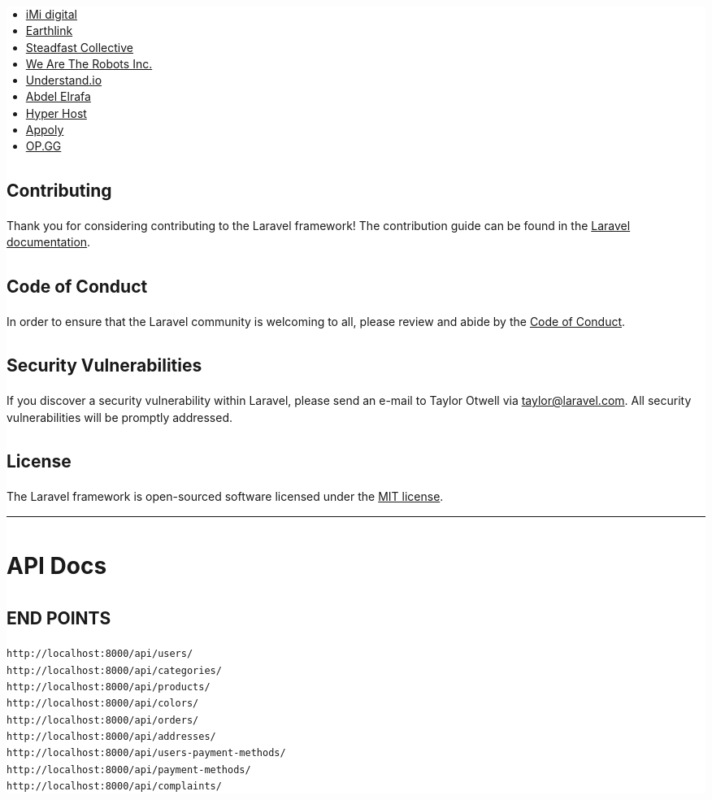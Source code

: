 - [iMi digital](https://www.imi-digital.de/)
- [Earthlink](https://www.earthlink.ro/)
- [Steadfast Collective](https://steadfastcollective.com/)
- [We Are The Robots Inc.](https://watr.mx/)
- [Understand.io](https://www.understand.io/)
- [Abdel Elrafa](https://abdelelrafa.com)
- [Hyper Host](https://hyper.host)
- [Appoly](https://www.appoly.co.uk)
- [OP.GG](https://op.gg)

## Contributing

Thank you for considering contributing to the Laravel framework! The contribution guide can be found in the [Laravel documentation](https://laravel.com/docs/contributions).

## Code of Conduct

In order to ensure that the Laravel community is welcoming to all, please review and abide by the [Code of Conduct](https://laravel.com/docs/contributions#code-of-conduct).

## Security Vulnerabilities

If you discover a security vulnerability within Laravel, please send an e-mail to Taylor Otwell via [taylor@laravel.com](mailto:taylor@laravel.com). All security vulnerabilities will be promptly addressed.

## License

The Laravel framework is open-sourced software licensed under the [MIT license](https://opensource.org/licenses/MIT).



--------------------------------------------------------------------------



# API Docs

## END POINTS
```bash
http://localhost:8000/api/users/
http://localhost:8000/api/categories/
http://localhost:8000/api/products/
http://localhost:8000/api/colors/
http://localhost:8000/api/orders/
http://localhost:8000/api/addresses/
http://localhost:8000/api/users-payment-methods/
http://localhost:8000/api/payment-methods/
http://localhost:8000/api/complaints/
```
